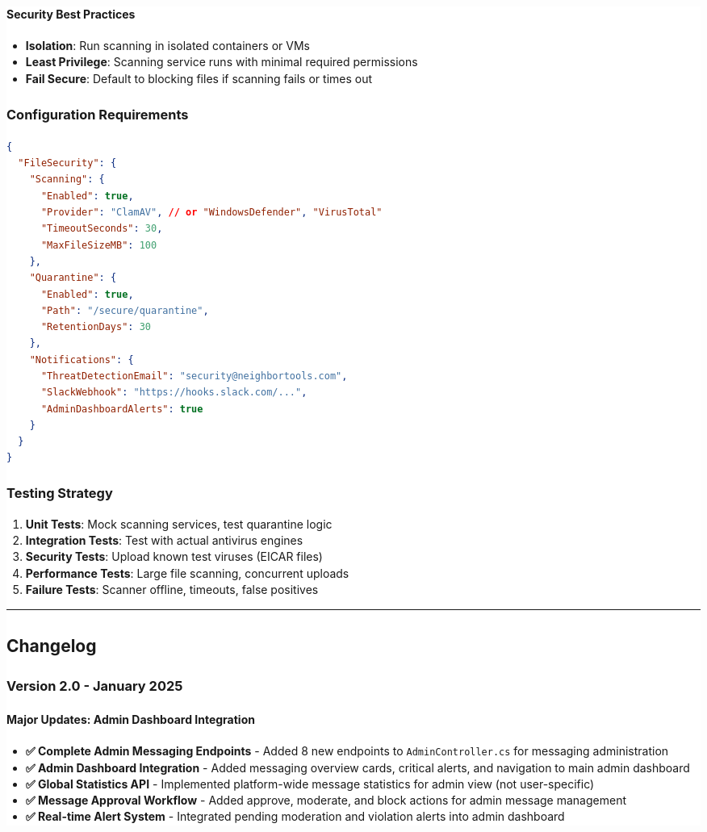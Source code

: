 #### Security Best Practices
- **Isolation**: Run scanning in isolated containers or VMs
- **Least Privilege**: Scanning service runs with minimal required permissions
- **Fail Secure**: Default to blocking files if scanning fails or times out

### Configuration Requirements

```json
{
  "FileSecurity": {
    "Scanning": {
      "Enabled": true,
      "Provider": "ClamAV", // or "WindowsDefender", "VirusTotal"
      "TimeoutSeconds": 30,
      "MaxFileSizeMB": 100
    },
    "Quarantine": {
      "Enabled": true,
      "Path": "/secure/quarantine",
      "RetentionDays": 30
    },
    "Notifications": {
      "ThreatDetectionEmail": "security@neighbortools.com",
      "SlackWebhook": "https://hooks.slack.com/...",
      "AdminDashboardAlerts": true
    }
  }
}
```

### Testing Strategy

1. **Unit Tests**: Mock scanning services, test quarantine logic
2. **Integration Tests**: Test with actual antivirus engines
3. **Security Tests**: Upload known test viruses (EICAR files)
4. **Performance Tests**: Large file scanning, concurrent uploads
5. **Failure Tests**: Scanner offline, timeouts, false positives

---

## Changelog

### Version 2.0 - January 2025

#### Major Updates: Admin Dashboard Integration
- **✅ Complete Admin Messaging Endpoints** - Added 8 new endpoints to `AdminController.cs` for messaging administration
- **✅ Admin Dashboard Integration** - Added messaging overview cards, critical alerts, and navigation to main admin dashboard
- **✅ Global Statistics API** - Implemented platform-wide message statistics for admin view (not user-specific)
- **✅ Message Approval Workflow** - Added approve, moderate, and block actions for admin message management
- **✅ Real-time Alert System** - Integrated pending moderation and violation alerts into admin dashboard
